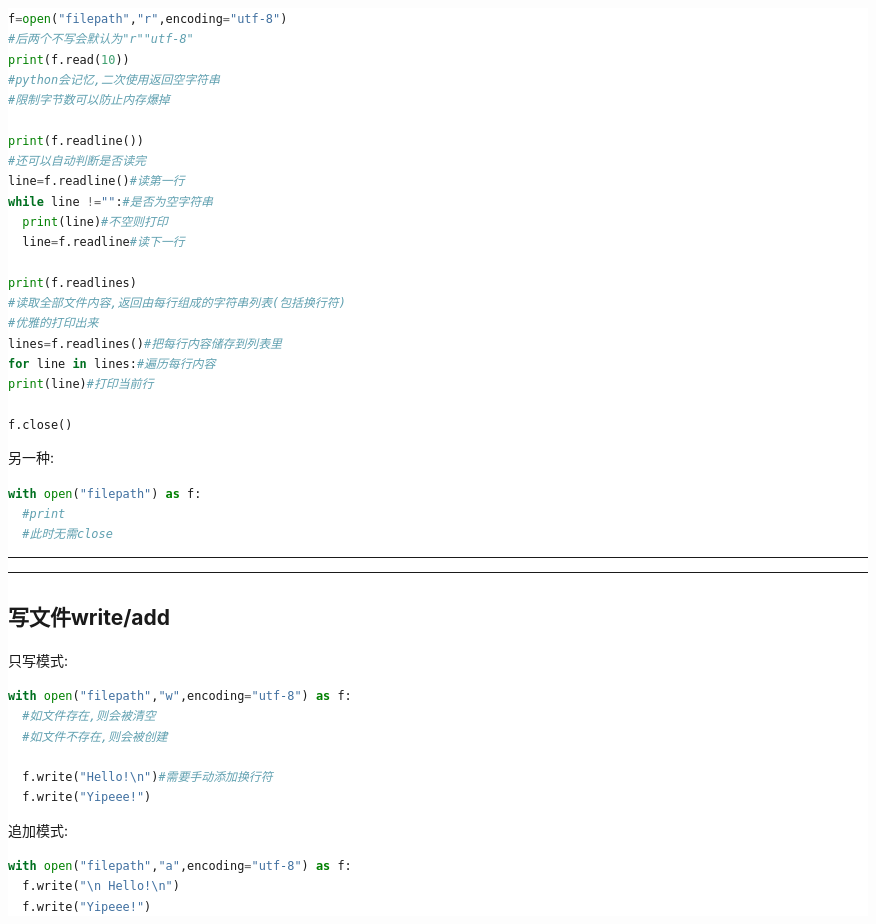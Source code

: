 ```python
f=open("filepath","r",encoding="utf-8")
#后两个不写会默认为"r""utf-8"
print(f.read(10))
#python会记忆,二次使用返回空字符串
#限制字节数可以防止内存爆掉

print(f.readline())
#还可以自动判断是否读完
line=f.readline()#读第一行
while line !="":#是否为空字符串
  print(line)#不空则打印
  line=f.readline#读下一行
  
print(f.readlines)
#读取全部文件内容,返回由每行组成的字符串列表(包括换行符)
#优雅的打印出来
lines=f.readlines()#把每行内容储存到列表里
for line in lines:#遍历每行内容
print(line)#打印当前行

f.close()
```

另一种:

```python
with open("filepath") as f:
  #print
  #此时无需close
```

---

------

## 写文件write/add

只写模式:

```python
with open("filepath","w",encoding="utf-8") as f:
  #如文件存在,则会被清空
  #如文件不存在,则会被创建
  
  f.write("Hello!\n")#需要手动添加换行符
  f.write("Yipeee!")
```

追加模式:

```python
with open("filepath","a",encoding="utf-8") as f:
  f.write("\n Hello!\n")
  f.write("Yipeee!")
```

